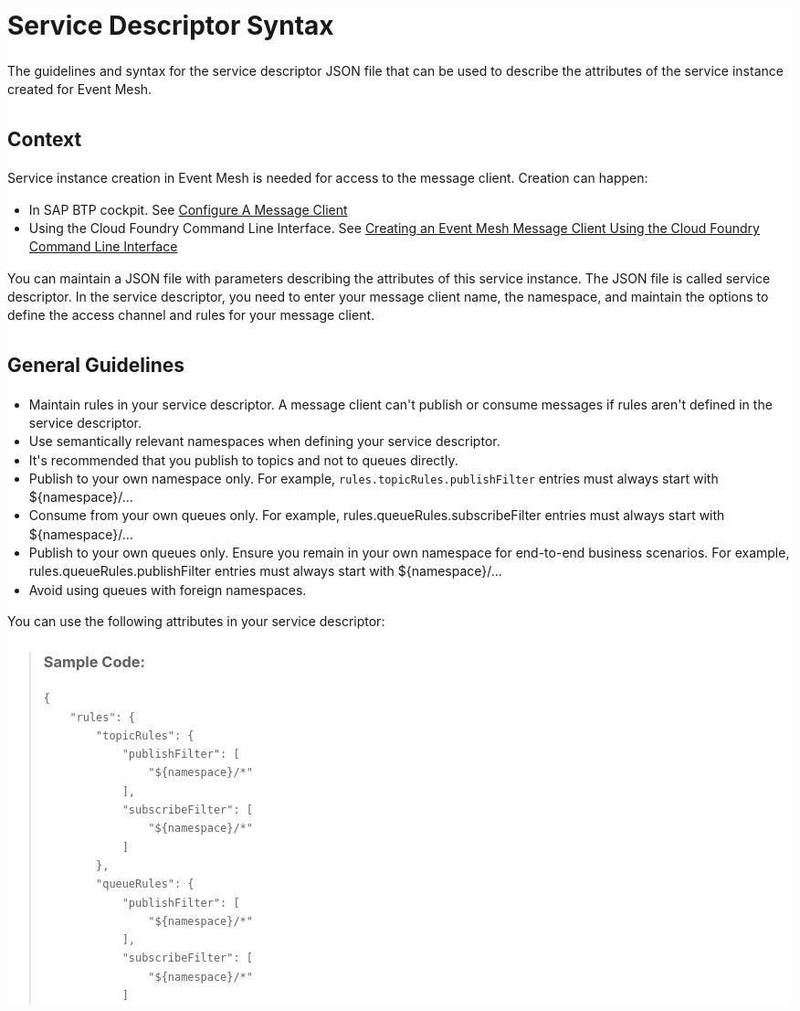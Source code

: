 

# Service Descriptor Syntax

The guidelines and syntax for the service descriptor JSON file that can be used to describe the attributes of the service instance created for Event Mesh.



<a name="loiob70eaadbc5aa4660ac79ca7f9d0c9a04__section_dnm_bnr_s2c"/>

## Context

Service instance creation in Event Mesh is needed for access to the message client. Creation can happen:

-   In SAP BTP cockpit. See [Configure A Message Client](configure-a-message-client-867c517.md)
-   Using the Cloud Foundry Command Line Interface. See [Creating an Event Mesh Message Client Using the Cloud Foundry Command Line Interface](creating-an-event-mesh-message-client-using-the-cloud-foundry-command-line-interface-23df43b.md)

You can maintain a JSON file with parameters describing the attributes of this service instance. The JSON file is called service descriptor. In the service descriptor, you need to enter your message client name, the namespace, and maintain the options to define the access channel and rules for your message client.



<a name="loiob70eaadbc5aa4660ac79ca7f9d0c9a04__section_jzz_jml_3nb"/>

## General Guidelines

-   Maintain rules in your service descriptor. A message client can't publish or consume messages if rules aren't defined in the service descriptor.
-   Use semantically relevant namespaces when defining your service descriptor.
-   It's recommended that you publish to topics and not to queues directly.
-   Publish to your own namespace only. For example, `rules.topicRules.publishFilter` entries must always start with $\{namespace\}/...
-   Consume from your own queues only. For example, rules.queueRules.subscribeFilter entries must always start with $\{namespace\}/...
-   Publish to your own queues only. Ensure you remain in your own namespace for end-to-end business scenarios. For example, rules.queueRules.publishFilter entries must always start with $\{namespace\}/...
-   Avoid using queues with foreign namespaces.



You can use the following attributes in your service descriptor:

> ### Sample Code:  
> ```
> {
>     "rules": {
>         "topicRules": {
>             "publishFilter": [
>                 "${namespace}/*"
>             ],
>             "subscribeFilter": [
>                 "${namespace}/*"
>             ]
>         },
>         "queueRules": {
>             "publishFilter": [
>                 "${namespace}/*"
>             ],
>             "subscribeFilter": [
>                 "${namespace}/*"
>             ]